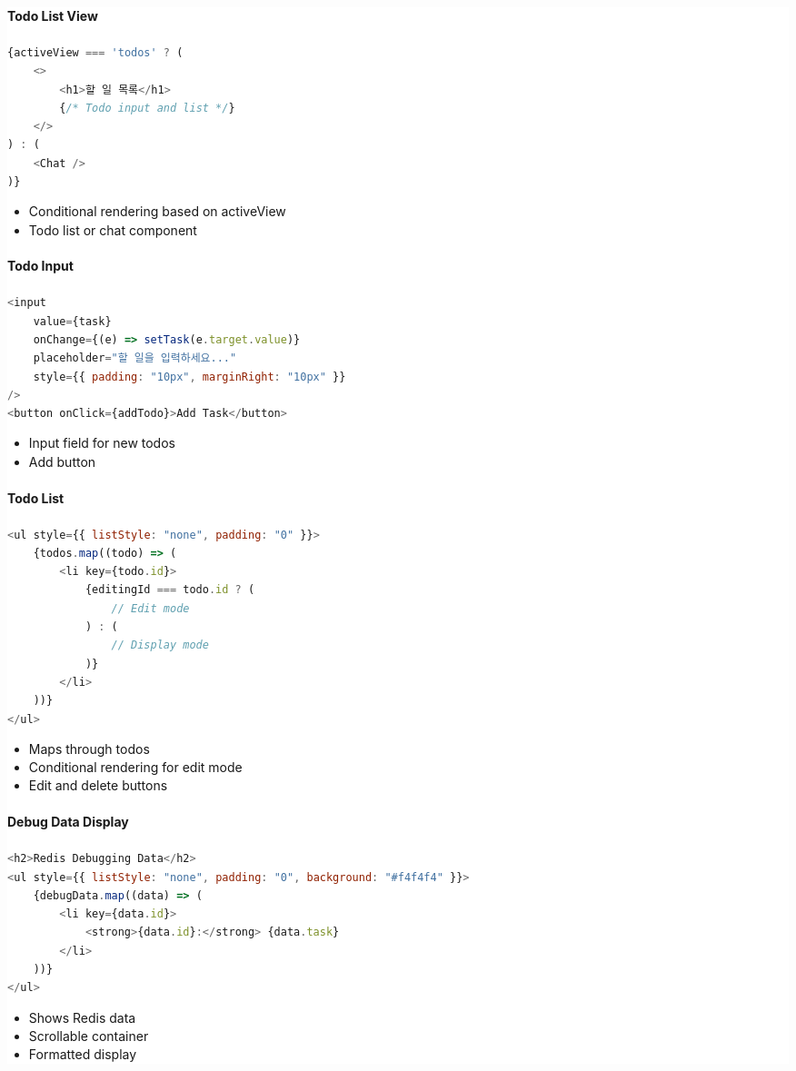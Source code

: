 #### Todo List View
```javascript
{activeView === 'todos' ? (
    <>
        <h1>할 일 목록</h1>
        {/* Todo input and list */}
    </>
) : (
    <Chat />
)}
```
- Conditional rendering based on activeView
- Todo list or chat component

#### Todo Input
```javascript
<input
    value={task}
    onChange={(e) => setTask(e.target.value)}
    placeholder="할 일을 입력하세요..."
    style={{ padding: "10px", marginRight: "10px" }}
/>
<button onClick={addTodo}>Add Task</button>
```
- Input field for new todos
- Add button

#### Todo List
```javascript
<ul style={{ listStyle: "none", padding: "0" }}>
    {todos.map((todo) => (
        <li key={todo.id}>
            {editingId === todo.id ? (
                // Edit mode
            ) : (
                // Display mode
            )}
        </li>
    ))}
</ul>
```
- Maps through todos
- Conditional rendering for edit mode
- Edit and delete buttons

#### Debug Data Display
```javascript
<h2>Redis Debugging Data</h2>
<ul style={{ listStyle: "none", padding: "0", background: "#f4f4f4" }}>
    {debugData.map((data) => (
        <li key={data.id}>
            <strong>{data.id}:</strong> {data.task}
        </li>
    ))}
</ul>
```
- Shows Redis data
- Scrollable container
- Formatted display
